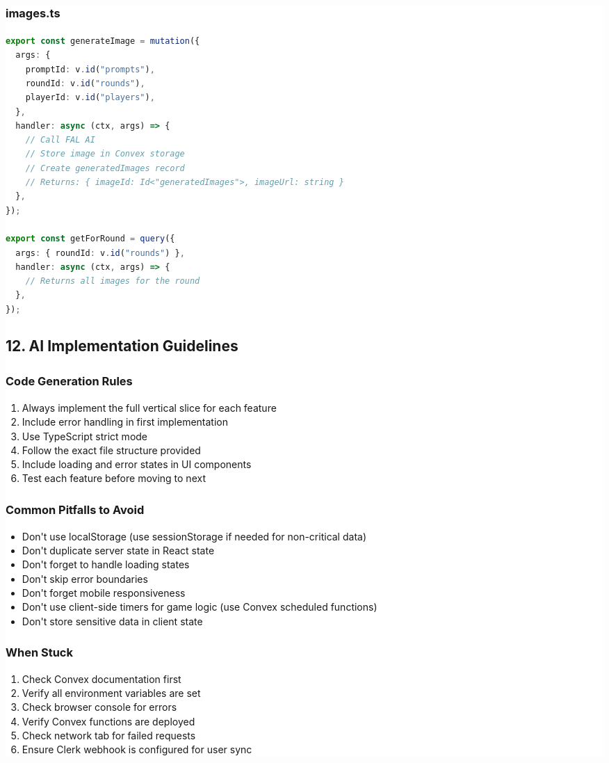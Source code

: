 ### images.ts

```typescript
export const generateImage = mutation({
  args: {
    promptId: v.id("prompts"),
    roundId: v.id("rounds"),
    playerId: v.id("players"),
  },
  handler: async (ctx, args) => {
    // Call FAL AI
    // Store image in Convex storage
    // Create generatedImages record
    // Returns: { imageId: Id<"generatedImages">, imageUrl: string }
  },
});

export const getForRound = query({
  args: { roundId: v.id("rounds") },
  handler: async (ctx, args) => {
    // Returns all images for the round
  },
});
```

## 12. AI Implementation Guidelines

### Code Generation Rules

1. Always implement the full vertical slice for each feature
2. Include error handling in first implementation
3. Use TypeScript strict mode
4. Follow the exact file structure provided
5. Include loading and error states in UI components
6. Test each feature before moving to next

### Common Pitfalls to Avoid

- Don't use localStorage (use sessionStorage if needed for non-critical data)
- Don't duplicate server state in React state
- Don't forget to handle loading states
- Don't skip error boundaries
- Don't forget mobile responsiveness
- Don't use client-side timers for game logic (use Convex scheduled functions)
- Don't store sensitive data in client state

### When Stuck

1. Check Convex documentation first
2. Verify all environment variables are set
3. Check browser console for errors
4. Verify Convex functions are deployed
5. Check network tab for failed requests
6. Ensure Clerk webhook is configured for user sync
